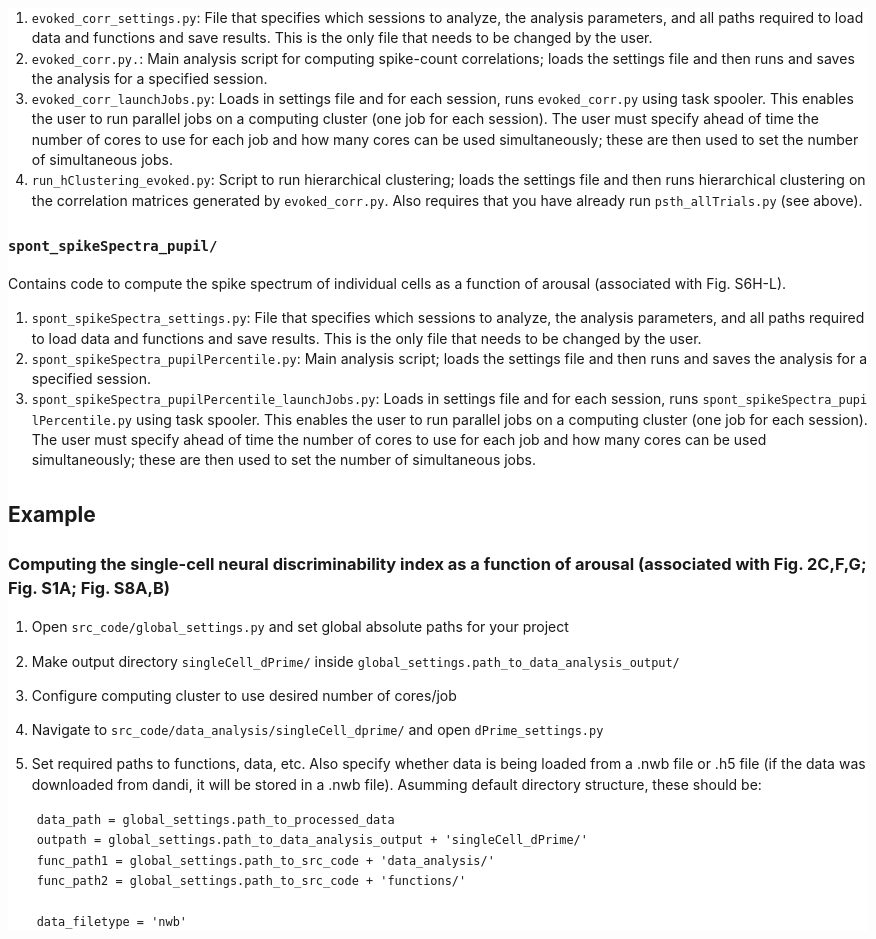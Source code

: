 1. `evoked_corr_settings.py`: File that specifies which sessions to analyze, the analysis parameters, and all paths required to load data and functions and save results. This is the only file that needs to be changed by the user.
2. `evoked_corr.py.`:  Main analysis script for computing spike-count correlations; loads the settings file and then runs and saves the analysis for a specified session.
3.  `evoked_corr_launchJobs.py`: Loads in settings file and for each session, runs `evoked_corr.py` using task spooler. This enables the user to run parallel jobs on a computing cluster (one job for each session). The user must specify ahead of time the number of cores to use for each job and how many cores can be used simultaneously; these are then used to set the number of simultaneous jobs.
4. `run_hClustering_evoked.py`: Script to run hierarchical clustering; loads the settings file and then runs hierarchical clustering on the correlation matrices generated by `evoked_corr.py`. Also requires that you have already run `psth_allTrials.py` (see above).


### `spont_spikeSpectra_pupil/`

Contains code to compute the spike spectrum of individual cells as a function of arousal (associated with Fig. S6H-L).

1. `spont_spikeSpectra_settings.py`: File that specifies which sessions to analyze, the analysis parameters, and all paths required to load data and functions and save results. This is the only file that needs to be changed by the user.
2. `spont_spikeSpectra_pupilPercentile.py`: Main analysis script; loads the settings file and then runs and saves the analysis for a specified session.
3. `spont_spikeSpectra_pupilPercentile_launchJobs.py`: Loads in settings file and for each session, runs `spont_spikeSpectra_pupilPercentile.py` using task spooler. This enables the user to run parallel jobs on a computing cluster (one job for each session). The user must specify ahead of time the number of cores to use for each job and how many cores can be used simultaneously; these are then used to set the number of simultaneous jobs.


## Example

### Computing the single-cell neural discriminability index as a function of arousal (associated with Fig. 2C,F,G; Fig. S1A; Fig. S8A,B)

1. Open `src_code/global_settings.py` and set global absolute paths for your project 
2. Make output directory `singleCell_dPrime/` inside `global_settings.path_to_data_analysis_output/`
3. Configure computing cluster to use desired number of cores/job
4. Navigate to `src_code/data_analysis/singleCell_dprime/` and open `dPrime_settings.py`

5. Set required paths to functions, data, etc. Also specify whether data is being loaded from a .nwb file or .h5 file (if the data was downloaded from dandi, it will be stored in a .nwb file). Asumming default directory structure, these should be:

```
    data_path = global_settings.path_to_processed_data
    outpath = global_settings.path_to_data_analysis_output + 'singleCell_dPrime/'
    func_path1 = global_settings.path_to_src_code + 'data_analysis/'      
    func_path2 = global_settings.path_to_src_code + 'functions/' 
    
    data_filetype = 'nwb'
```
